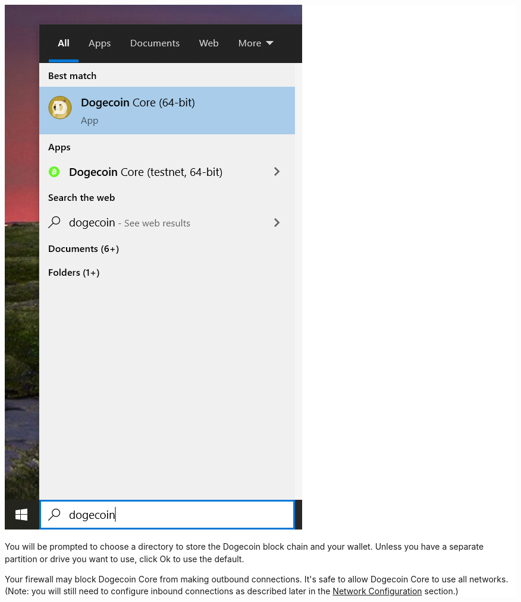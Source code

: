 ![Starting Dogecoin Core](/static/img/full-node/win10-start-Dogecoin-core.png)

You will be prompted to choose a directory to store the Dogecoin block
chain and your wallet.  Unless you have a separate partition or drive
you want to use, click Ok to use the default.

Your firewall may block Dogecoin Core from making outbound connections.
It's safe to allow Dogecoin Core to use all networks. (Note: you will
still need to configure inbound connections as described later in the
[Network Configuration](#network-configuration) section.)
